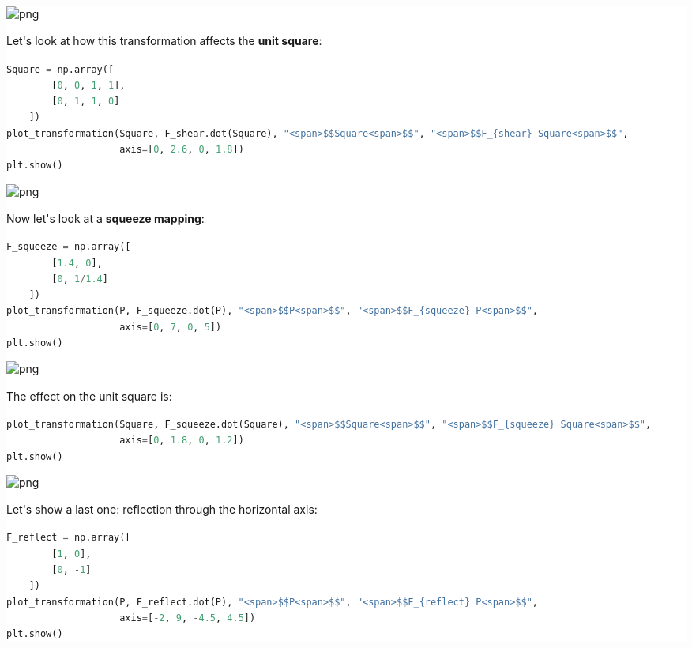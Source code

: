 
![png](https://raw.githubusercontent.com/wjddyd66/wjddyd66.github.io/master/static/img/HandsOn/Appendix4.LinearAlgebra_files/Appendix4.LinearAlgebra_198_0.png)


Let's look at how this transformation affects the **unit square**: 


```python
Square = np.array([
        [0, 0, 1, 1],
        [0, 1, 1, 0]
    ])
plot_transformation(Square, F_shear.dot(Square), "<span>$$Square<span>$$", "<span>$$F_{shear} Square<span>$$",
                    axis=[0, 2.6, 0, 1.8])
plt.show()
```


![png](https://raw.githubusercontent.com/wjddyd66/wjddyd66.github.io/master/static/img/HandsOn/Appendix4.LinearAlgebra_files/Appendix4.LinearAlgebra_200_0.png)


Now let's look at a **squeeze mapping**:


```python
F_squeeze = np.array([
        [1.4, 0],
        [0, 1/1.4]
    ])
plot_transformation(P, F_squeeze.dot(P), "<span>$$P<span>$$", "<span>$$F_{squeeze} P<span>$$",
                    axis=[0, 7, 0, 5])
plt.show()
```


![png](https://raw.githubusercontent.com/wjddyd66/wjddyd66.github.io/master/static/img/HandsOn/Appendix4.LinearAlgebra_files/Appendix4.LinearAlgebra_202_0.png)


The effect on the unit square is:


```python
plot_transformation(Square, F_squeeze.dot(Square), "<span>$$Square<span>$$", "<span>$$F_{squeeze} Square<span>$$",
                    axis=[0, 1.8, 0, 1.2])
plt.show()
```


![png](https://raw.githubusercontent.com/wjddyd66/wjddyd66.github.io/master/static/img/HandsOn/Appendix4.LinearAlgebra_files/Appendix4.LinearAlgebra_204_0.png)


Let's show a last one: reflection through the horizontal axis:


```python
F_reflect = np.array([
        [1, 0],
        [0, -1]
    ])
plot_transformation(P, F_reflect.dot(P), "<span>$$P<span>$$", "<span>$$F_{reflect} P<span>$$",
                    axis=[-2, 9, -4.5, 4.5])
plt.show()
```
